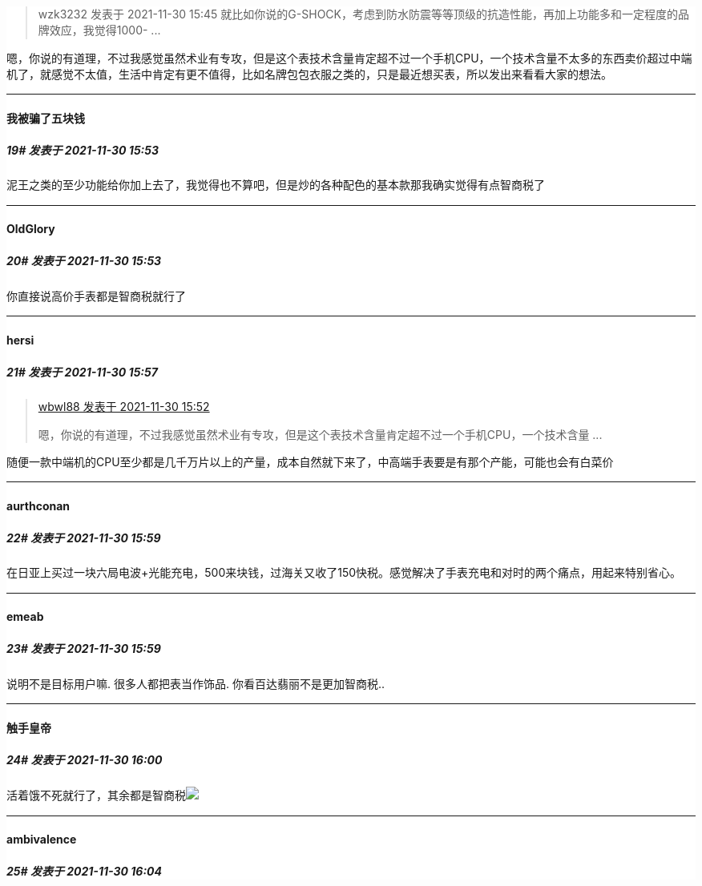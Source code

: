 <blockquote>wzk3232 发表于 2021-11-30 15:45
就比如你说的G-SHOCK，考虑到防水防震等等顶级的抗造性能，再加上功能多和一定程度的品牌效应，我觉得1000- ...</blockquote>
嗯，你说的有道理，不过我感觉虽然术业有专攻，但是这个表技术含量肯定超不过一个手机CPU，一个技术含量不太多的东西卖价超过中端机了，就感觉不太值，生活中肯定有更不值得，比如名牌包包衣服之类的，只是最近想买表，所以发出来看看大家的想法。

*****

####  我被骗了五块钱  
##### 19#       发表于 2021-11-30 15:53

泥王之类的至少功能给你加上去了，我觉得也不算吧，但是炒的各种配色的基本款那我确实觉得有点智商税了

*****

####  OldGlory  
##### 20#       发表于 2021-11-30 15:53

你直接说高价手表都是智商税就行了

*****

####  hersi  
##### 21#       发表于 2021-11-30 15:57

<blockquote><a href="httphttps://bbs.saraba1st.com/2b/forum.php?mod=redirect&amp;goto=findpost&amp;pid=53758490&amp;ptid=2040130" target="_blank">wbwl88 发表于 2021-11-30 15:52</a>

嗯，你说的有道理，不过我感觉虽然术业有专攻，但是这个表技术含量肯定超不过一个手机CPU，一个技术含量 ...</blockquote>
随便一款中端机的CPU至少都是几千万片以上的产量，成本自然就下来了，中高端手表要是有那个产能，可能也会有白菜价

*****

####  aurthconan  
##### 22#       发表于 2021-11-30 15:59

在日亚上买过一块六局电波+光能充电，500来块钱，过海关又收了150快税。感觉解决了手表充电和对时的两个痛点，用起来特别省心。

*****

####  emeab  
##### 23#       发表于 2021-11-30 15:59

说明不是目标用户嘛. 很多人都把表当作饰品. 你看百达翡丽不是更加智商税..

*****

####  触手皇帝  
##### 24#       发表于 2021-11-30 16:00

活着饿不死就行了，其余都是智商税<img src="https://static.saraba1st.com/image/smiley/face2017/048.png" referrerpolicy="no-referrer">

*****

####  ambivalence  
##### 25#       发表于 2021-11-30 16:04
